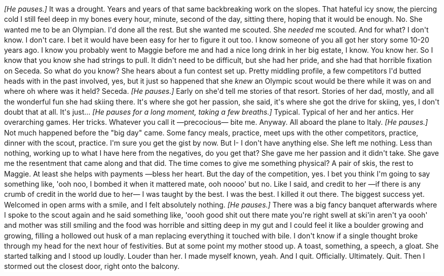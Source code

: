 _[He pauses.]_
It was a drought.
Years and years of that same backbreaking work on the slopes. That hateful icy snow, the piercing cold I still feel deep in my bones every hour, minute, second of the day, sitting there, hoping that it would be enough.
No.
She wanted me to be an Olympian.
I'd done all the rest.
But she wanted me scouted. She _needed_ me scouted.
And for what? I don't know. I don't care.
I bet it would have been easy for her to figure it out too. I know someone of you all got her story some 10-20 years ago. I know you probably went to Maggie before me and had a nice long drink in her big estate, I know.
You know her.
So I know that you know she had strings to pull. It didn't need to be difficult, but she had her pride, and she had that horrible fixation on Seceda.
So what do you know?
She hears about a fun contest set up. Pretty middling profile, a few competitors I'd butted heads with in the past involved, yes, but it just so happened that she _knew_ an Olympic scout would be there while it was on and where oh where was it held?
Seceda.
_[He pauses.]_
Early on she'd tell me stories of that resort.
Stories of her dad, mostly, and all the wonderful fun she had skiing there. It's where she got her passion, she said, it's where she got the drive for skiing, yes, I don't doubt that at all.
It's just…
_[He pauses for a long moment, taking a few breaths.]_
Typical.
Typical of her and her antics. Her overarching games. Her tricks. Whatever you call it —precocious— bite me.
Anyway. All aboard the plane to Italy.
_[He pauses.]_
Not much happened before the "big day" came. Some fancy meals, practice, meet ups with the other competitors, practice, dinner with the scout, practice. I'm sure you get the gist by now.
But I-
I don't have anything else.
She left me nothing. Less than nothing, working up to what I have here from the negatives, do you get that? She gave me her passion and it didn't take. She gave me the resentment that came along and that did. The time comes to give me something physical? A pair of skis, the rest to Maggie.
At least she helps with payments —bless her heart.
But the day of the competition, yes.
I bet you think I'm going to say something like, 'ooh noo, I bombed it when it mattered mate, ooh noooo' but no. Like I said, and credit to her —if there is any crumb of credit in the world due to her— I was taught by the best. I was the best. I killed it out there.
The biggest success yet.
Welcomed in open arms with a smile,
and I felt absolutely nothing.
_[He pauses.]_
There was a big fancy banquet afterwards where I spoke to the scout again and he said something like, 'oooh good shit out there mate you're right swell at ski'in aren't ya oooh' and mother was still smiling and the food was horrible and sitting deep in my gut and I could feel it like a boulder growing and growing, filling a hollowed out husk of a man replacing everything it touched with bile.
I don't know if a single thought broke through my head for the next hour of festivities.
But at some point my mother stood up.
A toast, something, a speech, a gloat.
She started talking and I stood up loudly.
Louder than her.
I made myself known, yeah.
And I quit.
Officially.
Ultimately.
Quit.
Then I stormed out the closest door, right onto the balcony.